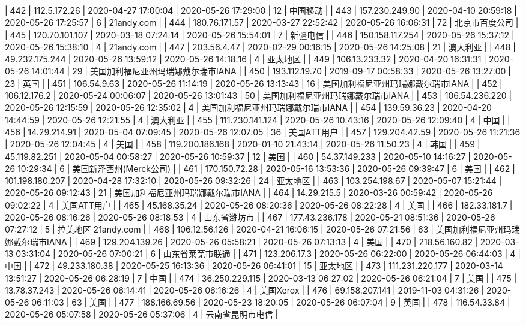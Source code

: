 | 442  | 112.5.172.26    | 2020-04-27 17:00:04 | 2020-05-26 17:29:00 | 12       | 中国移动                                                     |
| 443  | 157.230.249.90  | 2020-04-10 20:59:18 | 2020-05-26 17:25:57 | 6        | 21andy.com                                                   |
| 444  | 180.76.171.57   | 2020-03-27 22:52:42 | 2020-05-26 16:06:31 | 72       | 北京市百度公司                                               |
| 445  | 120.70.101.107  | 2020-03-18 07:24:14 | 2020-05-26 15:54:01 | 7        | 新疆电信                                                     |
| 446  | 150.158.117.254 | 2020-05-26 15:37:12 | 2020-05-26 15:38:10 | 4        | 21andy.com                                                   |
| 447  | 203.56.4.47     | 2020-02-29 00:16:15 | 2020-05-26 14:25:08 | 21       | 澳大利亚                                                     |
| 448  | 49.232.175.244  | 2020-05-26 13:59:12 | 2020-05-26 14:18:16 | 4        | 亚太地区                                                     |
| 449  | 106.13.233.32   | 2020-04-20 16:31:31 | 2020-05-26 14:01:44 | 29       | 美国加利福尼亚州玛瑞娜戴尔瑞市IANA                           |
| 450  | 193.112.19.70   | 2019-09-17 00:58:33 | 2020-05-26 13:27:00 | 23       | 英国                                                         |
| 451  | 106.54.9.63     | 2020-05-26 11:14:19 | 2020-05-26 13:13:43 | 16       | 美国加利福尼亚州玛瑞娜戴尔瑞市IANA                           |
| 452  | 106.12.176.2    | 2020-05-24 00:06:07 | 2020-05-26 13:01:43 | 50       | 美国加利福尼亚州玛瑞娜戴尔瑞市IANA                           |
| 453  | 106.54.236.220  | 2020-05-26 12:15:59 | 2020-05-26 12:35:02 | 4        | 美国加利福尼亚州玛瑞娜戴尔瑞市IANA                           |
| 454  | 139.59.36.23    | 2020-04-20 14:44:59 | 2020-05-26 12:21:55 | 4        | 澳大利亚                                                     |
| 455  | 111.230.141.124 | 2020-05-26 10:43:16 | 2020-05-26 12:09:40 | 4        | 中国                                                         |
| 456  | 14.29.214.91    | 2020-05-04 07:09:45 | 2020-05-26 12:07:05 | 36       | 美国ATT用户                                                  |
| 457  | 129.204.42.59   | 2020-05-26 11:21:36 | 2020-05-26 12:04:45 | 4        | 美国                                                         |
| 458  | 119.200.186.168 | 2020-01-10 21:43:14 | 2020-05-26 11:50:23 | 4        | 韩国                                                         |
| 459  | 45.119.82.251   | 2020-05-04 00:58:27 | 2020-05-26 10:59:37 | 12       | 美国                                                         |
| 460  | 54.37.149.233   | 2020-05-10 14:16:27 | 2020-05-26 10:29:34 | 6        | 美国新泽西州(Merck公司)                                      |
| 461  | 170.150.72.28   | 2020-05-16 13:53:36 | 2020-05-26 09:39:47 | 6        | 美国                                                         |
| 462  | 101.198.180.207 | 2020-04-28 17:32:10 | 2020-05-26 09:32:26 | 24       | 亚太地区                                                     |
| 463  | 103.254.198.67  | 2020-05-07 15:21:44 | 2020-05-26 09:12:43 | 21       | 美国加利福尼亚州玛瑞娜戴尔瑞市IANA                           |
| 464  | 14.29.215.5     | 2020-03-26 00:59:42 | 2020-05-26 09:02:22 | 4        | 美国ATT用户                                                  |
| 465  | 45.168.35.24    | 2020-05-26 08:20:36 | 2020-05-26 08:22:28 | 4        | 美国                                                         |
| 466  | 182.33.181.7    | 2020-05-26 08:16:26 | 2020-05-26 08:18:53 | 4        | 山东省潍坊市                                                 |
| 467  | 177.43.236.178  | 2020-05-21 08:51:36 | 2020-05-26 07:27:12 | 5        | 拉美地区 21andy.com                                          |
| 468  | 106.12.56.126   | 2020-04-21 16:06:15 | 2020-05-26 07:21:56 | 63       | 美国加利福尼亚州玛瑞娜戴尔瑞市IANA                           |
| 469  | 129.204.139.26  | 2020-05-26 05:58:21 | 2020-05-26 07:13:13 | 4        | 美国                                                         |
| 470  | 218.56.160.82   | 2020-03-13 03:31:04 | 2020-05-26 07:00:21 | 6        | 山东省莱芜市联通                                             |
| 471  | 123.206.17.3    | 2020-05-26 06:22:00 | 2020-05-26 06:44:03 | 4        | 中国                                                         |
| 472  | 49.233.180.38   | 2020-05-25 16:13:36 | 2020-05-26 06:41:01 | 15       | 亚太地区                                                     |
| 473  | 111.231.220.177 | 2020-03-14 13:51:27 | 2020-05-26 06:28:19 | 7        | 中国                                                         |
| 474  | 36.250.229.115  | 2020-03-13 06:27:02 | 2020-05-26 06:21:04 | 7        | 美国                                                         |
| 475  | 13.78.37.243    | 2020-05-26 06:14:41 | 2020-05-26 06:16:26 | 4        | 美国Xerox                                                    |
| 476  | 69.158.207.141  | 2019-11-03 04:31:26 | 2020-05-26 06:11:03 | 63       | 美国                                                         |
| 477  | 188.166.69.56   | 2020-05-23 18:20:05 | 2020-05-26 06:07:04 | 9        | 英国                                                         |
| 478  | 116.54.33.84    | 2020-05-26 05:07:58 | 2020-05-26 05:37:06 | 4        | 云南省昆明市电信                                             |